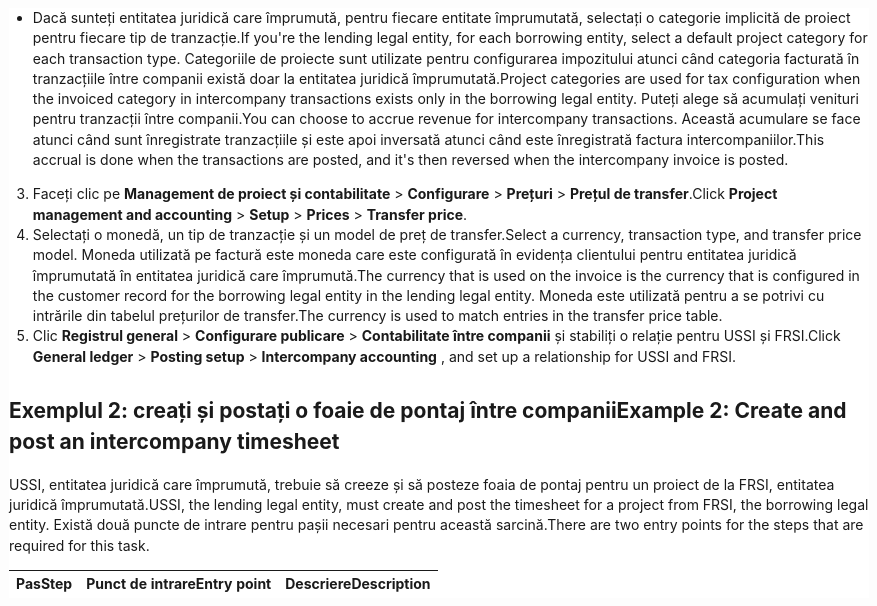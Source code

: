    -   <span data-ttu-id="690c2-149">Dacă sunteți entitatea juridică care împrumută, pentru fiecare entitate împrumutată, selectați o categorie implicită de proiect pentru fiecare tip de tranzacție.</span><span class="sxs-lookup"><span data-stu-id="690c2-149">If you're the lending legal entity, for each borrowing entity, select a default project category for each transaction type.</span></span> <span data-ttu-id="690c2-150">Categoriile de proiecte sunt utilizate pentru configurarea impozitului atunci când categoria facturată în tranzacțiile între companii există doar la entitatea juridică împrumutată.</span><span class="sxs-lookup"><span data-stu-id="690c2-150">Project categories are used for tax configuration when the invoiced category in intercompany transactions exists only in the borrowing legal entity.</span></span> <span data-ttu-id="690c2-151">Puteți alege să acumulați venituri pentru tranzacții între companii.</span><span class="sxs-lookup"><span data-stu-id="690c2-151">You can choose to accrue revenue for intercompany transactions.</span></span> <span data-ttu-id="690c2-152">Această acumulare se face atunci când sunt înregistrate tranzacțiile și este apoi inversată atunci când este înregistrată factura intercompaniilor.</span><span class="sxs-lookup"><span data-stu-id="690c2-152">This accrual is done when the transactions are posted, and it's then reversed when the intercompany invoice is posted.</span></span>

3. <span data-ttu-id="690c2-153">Faceți clic pe **Management de proiect și contabilitate** &gt; **Configurare** &gt; **Prețuri** &gt; **Prețul de transfer**.</span><span class="sxs-lookup"><span data-stu-id="690c2-153">Click **Project management and accounting** &gt; **Setup** &gt; **Prices** &gt; **Transfer price**.</span></span>
4. <span data-ttu-id="690c2-154">Selectați o monedă, un tip de tranzacție și un model de preț de transfer.</span><span class="sxs-lookup"><span data-stu-id="690c2-154">Select a currency, transaction type, and transfer price model.</span></span> <span data-ttu-id="690c2-155">Moneda utilizată pe factură este moneda care este configurată în evidența clientului pentru entitatea juridică împrumutată în entitatea juridică care împrumută.</span><span class="sxs-lookup"><span data-stu-id="690c2-155">The currency that is used on the invoice is the currency that is configured in the customer record for the borrowing legal entity in the lending legal entity.</span></span> <span data-ttu-id="690c2-156">Moneda este utilizată pentru a se potrivi cu intrările din tabelul prețurilor de transfer.</span><span class="sxs-lookup"><span data-stu-id="690c2-156">The currency is used to match entries in the transfer price table.</span></span>
5. <span data-ttu-id="690c2-157">Clic **Registrul general** &gt; **Configurare publicare** &gt; **Contabilitate între companii** și stabiliți o relație pentru USSI și FRSI.</span><span class="sxs-lookup"><span data-stu-id="690c2-157">Click **General ledger** &gt; **Posting setup** &gt; **Intercompany accounting** , and set up a relationship for USSI and FRSI.</span></span>

## <a name="example-2-create-and-post-an-intercompany-timesheet"></a><span data-ttu-id="690c2-158">Exemplul 2: creați și postați o foaie de pontaj între companii</span><span class="sxs-lookup"><span data-stu-id="690c2-158">Example 2: Create and post an intercompany timesheet</span></span>
<span data-ttu-id="690c2-159">USSI, entitatea juridică care împrumută, trebuie să creeze și să posteze foaia de pontaj pentru un proiect de la FRSI, entitatea juridică împrumutată.</span><span class="sxs-lookup"><span data-stu-id="690c2-159">USSI, the lending legal entity, must create and post the timesheet for a project from FRSI, the borrowing legal entity.</span></span> <span data-ttu-id="690c2-160">Există două puncte de intrare pentru pașii necesari pentru această sarcină.</span><span class="sxs-lookup"><span data-stu-id="690c2-160">There are two entry points for the steps that are required for this task.</span></span>

| <span data-ttu-id="690c2-161">Pas</span><span class="sxs-lookup"><span data-stu-id="690c2-161">Step</span></span> | <span data-ttu-id="690c2-162">Punct de intrare</span><span class="sxs-lookup"><span data-stu-id="690c2-162">Entry point</span></span>                                                                       | <span data-ttu-id="690c2-163">Descriere</span><span class="sxs-lookup"><span data-stu-id="690c2-163">Description</span></span>                                                                                                                                                                                       |
|------|-----------------------------------------------------------------------------------|---------------------------------------------------------------------------------------------------------------------------------------------------------------------------------------------------|
